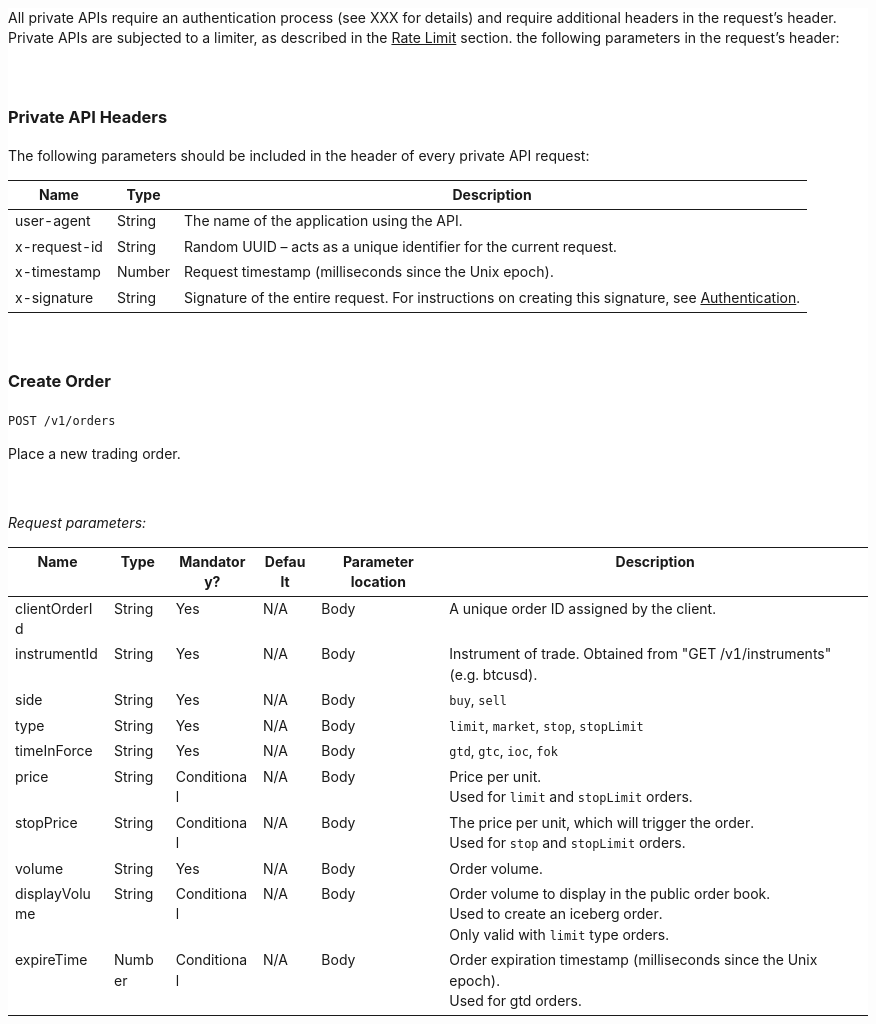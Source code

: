 
All private APIs require an authentication process (see XXX for details) and require additional headers in the request’s header.
Private APIs are subjected to a limiter, as described in the [Rate Limit](#rate-limit) section.
the following parameters in the request’s header:  

<br>

### Private API Headers

The following parameters should be included in the header of every private API request:  

| Name | Type | Description |
| ---- | ---- | ----------- |
| user-agent | String | The name of the application using the API. |
| x-request-id | String | Random UUID – acts as a unique identifier for the current request. |
| x-timestamp | Number | Request timestamp (milliseconds since the Unix epoch). |
| x-signature | String | Signature of the entire request. For instructions on creating this signature, see [Authentication](#eToroX-Authentication). |

<br>

### Create Order

```
POST /v1/orders
```

Place a new trading order.  

<br>

<em>Request parameters:</em>

| Name | Type | Mandatory? | Default | Parameter location | Description |
| ---- | ---- | ---------- | ------- | ------------------ | ----------- |
| clientOrderId | String | Yes | N/A | Body | A unique order ID assigned by the client. |
| instrumentId | String | Yes | N/A | Body | Instrument of trade. Obtained from "GET /v1/instruments" (e.g. btcusd). |
| side | String | Yes | N/A | Body | `buy`, `sell` |
| type | String | Yes | N/A | Body | `limit`, `market`, `stop`, `stopLimit` |
| timeInForce | String | Yes | N/A | Body | `gtd`, `gtc`, `ioc`, `fok` |
| price | String | Conditional | N/A | Body | Price per unit.<br>  Used for `limit` and `stopLimit` orders. |
| stopPrice | String | Conditional | N/A | Body | The price per unit, which will trigger the order.<br> Used for `stop` and `stopLimit` orders. |
| volume | String | Yes | N/A | Body | Order volume. |
| displayVolume | String | Conditional | N/A | Body | Order volume to display in the public order book.<br> Used to create an iceberg order.<br> Only valid with `limit` type orders. |
| expireTime | Number | Conditional | N/A | Body | Order expiration timestamp (milliseconds since the Unix epoch).<br> Used for gtd orders. |
